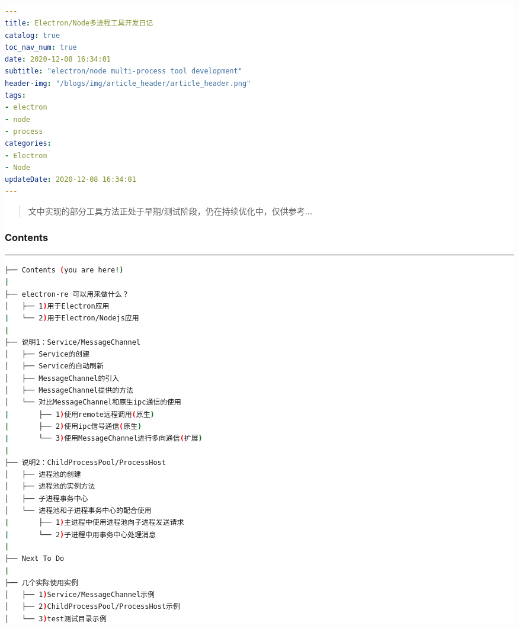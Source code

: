 ```yaml
---
title: Electron/Node多进程工具开发日记
catalog: true
toc_nav_num: true
date: 2020-12-08 16:34:01
subtitle: "electron/node multi-process tool development"
header-img: "/blogs/img/article_header/article_header.png"
tags:
- electron
- node
- process
categories:
- Electron
- Node
updateDate: 2020-12-08 16:34:01
---
```


> 文中实现的部分工具方法正处于早期/测试阶段，仍在持续优化中，仅供参考...

### Contents
------------
```sh
├── Contents (you are here!)
|
├── electron-re 可以用来做什么？
│   ├── 1)用于Electron应用
|   └── 2)用于Electron/Nodejs应用
|
├── 说明1：Service/MessageChannel
│   ├── Service的创建
│   ├── Service的自动刷新
│   ├── MessageChannel的引入
│   ├── MessageChannel提供的方法
│   └── 对比MessageChannel和原生ipc通信的使用
|       ├── 1)使用remote远程调用(原生)
|       ├── 2)使用ipc信号通信(原生)
|       └── 3)使用MessageChannel进行多向通信(扩展)
|
├── 说明2：ChildProcessPool/ProcessHost
│   ├── 进程池的创建
│   ├── 进程池的实例方法
│   ├── 子进程事务中心
│   └── 进程池和子进程事务中心的配合使用
|       ├── 1)主进程中使用进程池向子进程发送请求
|       └── 2)子进程中用事务中心处理消息
|
├── Next To Do
|
├── 几个实际使用实例
│   ├── 1)Service/MessageChannel示例
│   ├── 2)ChildProcessPool/ProcessHost示例
│   └── 3)test测试目录示例
```
